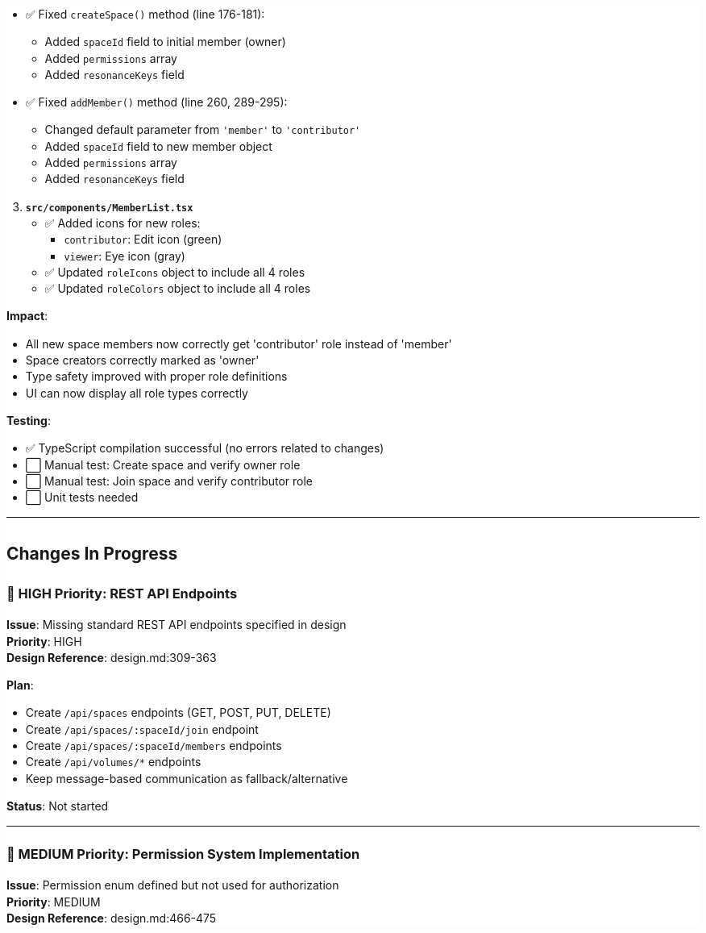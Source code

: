    - ✅ Fixed `createSpace()` method (line 176-181):
     - Added `spaceId` field to initial member (owner)
     - Added `permissions` array
     - Added `resonanceKeys` field
   
   - ✅ Fixed `addMember()` method (line 260, 289-295):
     - Changed default parameter from `'member'` to `'contributor'`
     - Added `spaceId` field to new member object
     - Added `permissions` array
     - Added `resonanceKeys` field

3. **`src/components/MemberList.tsx`**
   - ✅ Added icons for new roles:
     - `contributor`: Edit icon (green)
     - `viewer`: Eye icon (gray)
   - ✅ Updated `roleIcons` object to include all 4 roles
   - ✅ Updated `roleColors` object to include all 4 roles

**Impact**:
- All new space members now correctly get 'contributor' role instead of 'member'
- Space creators correctly marked as 'owner'
- Type safety improved with proper role definitions
- UI can now display all role types correctly

**Testing**:
- ✅ TypeScript compilation successful (no errors related to changes)
- ⬜ Manual test: Create space and verify owner role
- ⬜ Manual test: Join space and verify contributor role
- ⬜ Unit tests needed

---

## Changes In Progress

### 🔄 HIGH Priority: REST API Endpoints

**Issue**: Missing standard REST API endpoints specified in design  
**Priority**: HIGH  
**Design Reference**: design.md:309-363

**Plan**:
- Create `/api/spaces` endpoints (GET, POST, PUT, DELETE)
- Create `/api/spaces/:spaceId/join` endpoint
- Create `/api/spaces/:spaceId/members` endpoints
- Create `/api/volumes/*` endpoints
- Keep message-based communication as fallback/alternative

**Status**: Not started

---

### 🔄 MEDIUM Priority: Permission System Implementation

**Issue**: Permission enum defined but not used for authorization  
**Priority**: MEDIUM  
**Design Reference**: design.md:466-475
